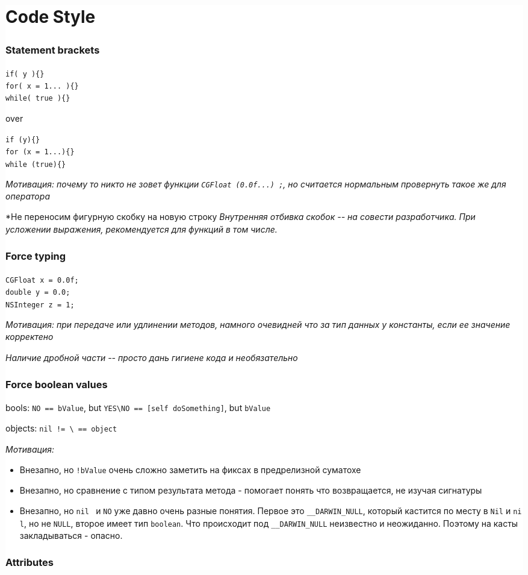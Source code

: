 
# Code Style

### Statement brackets

```
if( y ){}
for( x = 1... ){}
while( true ){}
```
over 
```
if (y){}
for (x = 1...){}
while (true){}
```

*Мотивация: почему то никто не зовет функции `CGFloat (0.0f...) ;`, но считается нормальным провернуть такое же для оператора*

*Не переносим фигурную скобку на новую строку
*Внутренняя отбивка скобок -- на совести разработчика. При усложении выражения, рекомендуется для функций в том числе.*

### Force typing

```
CGFloat x = 0.0f;
double y = 0.0;
NSInteger z = 1;
```

*Мотивация: при передаче или удлинении методов, намного очевидней что за тип данных у константы, если ее значение корректено*

*Наличие дробной части -- просто дань гигиене кода и необязательно* 

### Force boolean values

bools: `NO == bValue`, but `YES\NO == [self doSomething]`, but `bValue`

objects: `nil != \ == object`

*Мотивация:*

- Внезапно, но `!bValue` очень сложно заметить на фиксах в предрелизной суматохе

- Внезапно, но сравнение с типом результата метода - помогает понять что возвращается, не изучая сигнатуры

- Внезапно, но `nil ` и `NO` уже давно очень разные понятия. Первое это `__DARWIN_NULL`, который кастится по месту в `Nil` и `nil`, но не `NULL`, второе имеет тип `boolean`. Что происходит под `__DARWIN_NULL` неизвестно и неожиданно. Поэтому на касты закладываться - опасно.


### Attributes
